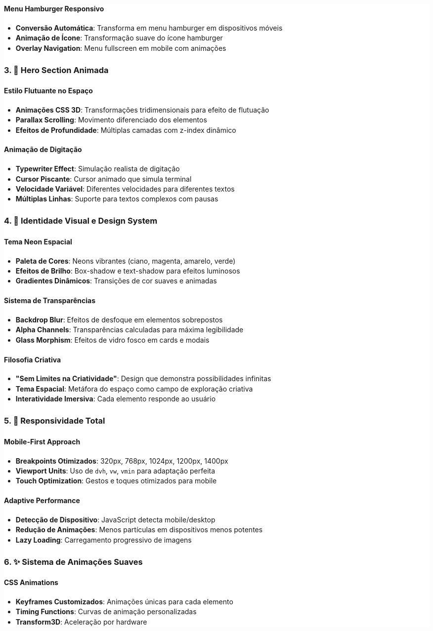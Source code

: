 #### Menu Hamburger Responsivo
- **Conversão Automática**: Transforma em menu hamburger em dispositivos móveis
- **Animação de Ícone**: Transformação suave do ícone hamburger
- **Overlay Navigation**: Menu fullscreen em mobile com animações

### 3. 🚀 Hero Section Animada

#### Estilo Flutuante no Espaço
- **Animações CSS 3D**: Transformações tridimensionais para efeito de flutuação
- **Parallax Scrolling**: Movimento diferenciado dos elementos
- **Efeitos de Profundidade**: Múltiplas camadas com z-index dinâmico

#### Animação de Digitação
- **Typewriter Effect**: Simulação realista de digitação
- **Cursor Piscante**: Cursor animado que simula terminal
- **Velocidade Variável**: Diferentes velocidades para diferentes textos
- **Múltiplas Linhas**: Suporte para textos complexos com pausas

### 4. 🎨 Identidade Visual e Design System

#### Tema Neon Espacial
- **Paleta de Cores**: Neons vibrantes (ciano, magenta, amarelo, verde)
- **Efeitos de Brilho**: Box-shadow e text-shadow para efeitos luminosos
- **Gradientes Dinâmicos**: Transições de cor suaves e animadas

#### Sistema de Transparências
- **Backdrop Blur**: Efeitos de desfoque em elementos sobrepostos
- **Alpha Channels**: Transparências calculadas para máxima legibilidade
- **Glass Morphism**: Efeitos de vidro fosco em cards e modais

#### Filosofia Criativa
- **"Sem Limites na Criatividade"**: Design que demonstra possibilidades infinitas
- **Tema Espacial**: Metáfora do espaço como campo de exploração criativa
- **Interatividade Imersiva**: Cada elemento responde ao usuário

### 5. 📱 Responsividade Total

#### Mobile-First Approach
- **Breakpoints Otimizados**: 320px, 768px, 1024px, 1200px, 1400px
- **Viewport Units**: Uso de `dvh`, `vw`, `vmin` para adaptação perfeita
- **Touch Optimization**: Gestos e toques otimizados para mobile

#### Adaptive Performance
- **Detecção de Dispositivo**: JavaScript detecta mobile/desktop
- **Redução de Animações**: Menos partículas em dispositivos menos potentes
- **Lazy Loading**: Carregamento progressivo de imagens

### 6. ✨ Sistema de Animações Suaves

#### CSS Animations
- **Keyframes Customizados**: Animações únicas para cada elemento
- **Timing Functions**: Curvas de animação personalizadas
- **Transform3D**: Aceleração por hardware
